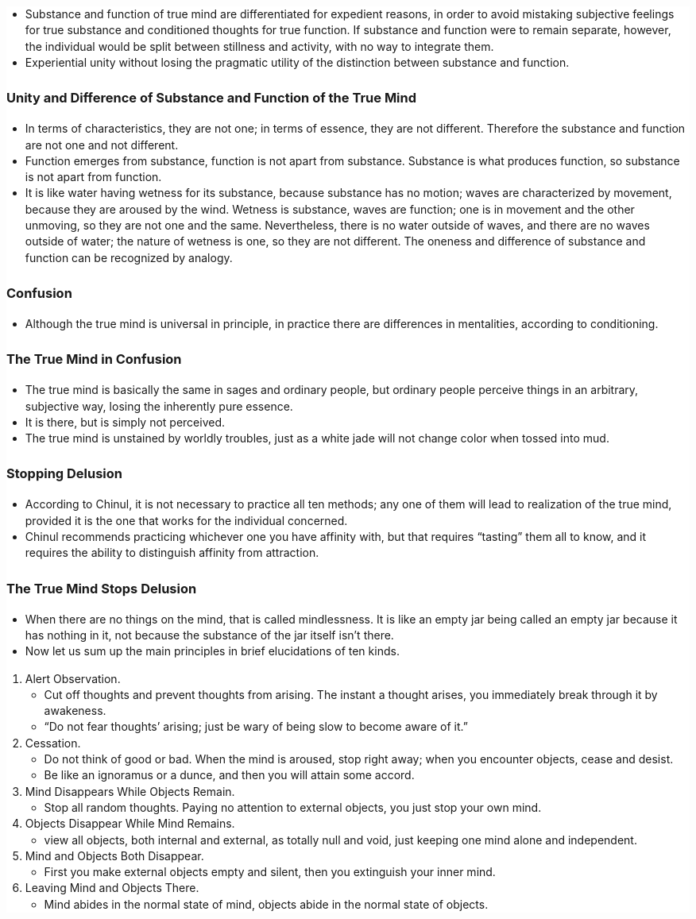 - Substance and function of true mind are differentiated for expedient reasons, in order to avoid mistaking subjective feelings for true substance and conditioned thoughts for true function. If substance and function were to remain separate, however, the individual would be split between stillness and activity, with no way to integrate them.
- Experiential unity without losing the pragmatic utility of the distinction between substance and function.

### Unity and Difference of Substance and Function of the True Mind

- In terms of characteristics, they are not one; in terms of essence, they are not different. Therefore the substance and function are not one and not different.
- Function emerges from substance, function is not apart from substance. Substance is what produces function, so substance is not apart from function.
- It is like water having wetness for its substance, because substance has no motion; waves are characterized by movement, because they are aroused by the wind. Wetness is substance, waves are function; one is in movement and the other unmoving, so they are not one and the same. Nevertheless, there is no water outside of waves, and there are no waves outside of water; the nature of wetness is one, so they are not different. The oneness and difference of substance and function can be recognized by analogy.

### Confusion

- Although the true mind is universal in principle, in practice there are differences in mentalities, according to conditioning.
           
### The True Mind in Confusion

- The true mind is basically the same in sages and ordinary people, but ordinary people perceive things in an arbitrary, subjective way, losing the inherently pure essence.
- It is there, but is simply not perceived.
- The true mind is unstained by worldly troubles, just as a white jade will not change color when tossed into mud.

### Stopping Delusion

- According to Chinul, it is not necessary to practice all ten methods; any one of them will lead to realization of the true mind, provided it is the one that works for the individual concerned.
- Chinul recommends practicing whichever one you have affinity with, but that requires “tasting” them all to know, and it requires the ability to distinguish affinity from attraction.

### The True Mind Stops Delusion

- When there are no things on the mind, that is called mindlessness. It is like an empty jar being called an empty jar because it has nothing in it, not because the substance of the jar itself isn’t there.
- Now let us sum up the main principles in brief elucidations of ten kinds.
          
1. Alert Observation.
	- Cut off thoughts and prevent thoughts from arising. The instant a thought arises, you immediately break through it by awakeness.
	- “Do not fear thoughts’ arising; just be wary of being slow to become aware of it.”
2. Cessation.
	- Do not think of good or bad. When the mind is aroused, stop right away; when you encounter objects, cease and desist.
	- Be like an ignoramus or a dunce, and then you will attain some accord.
3. Mind Disappears While Objects Remain.
	- Stop all random thoughts. Paying no attention to external objects, you just stop your own mind.
4. Objects Disappear While Mind Remains.
	- view all objects, both internal and external, as totally null and void, just keeping one mind alone and independent.    
5. Mind and Objects Both Disappear.
	- First you make external objects empty and silent, then you extinguish your inner mind.
6. Leaving Mind and Objects There.
	- Mind abides in the normal state of mind, objects abide in the normal state of objects.